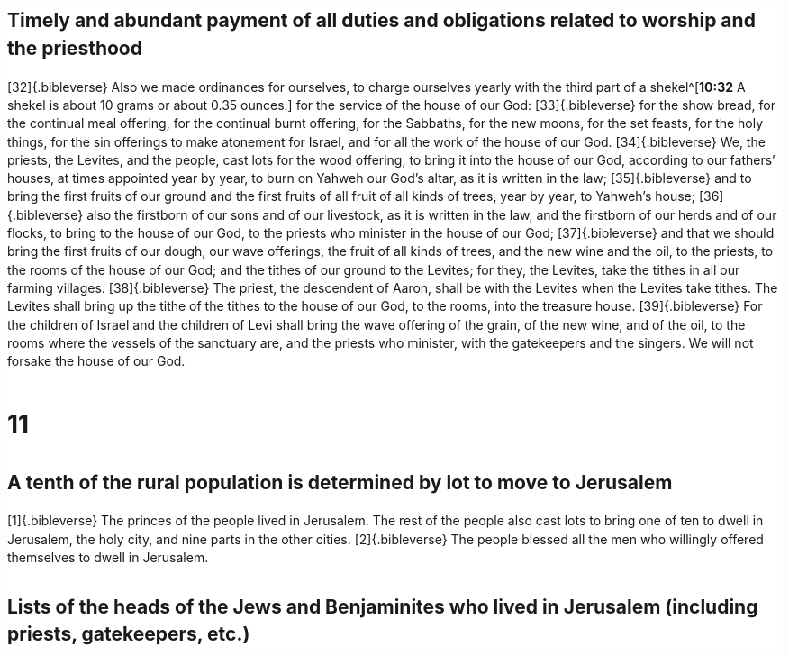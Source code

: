 ## Timely and abundant payment of all duties and obligations related to worship and the priesthood
[32]{.bibleverse} Also we made ordinances for ourselves, to charge ourselves yearly with the third part of a shekel^[**10:32** A shekel is about 10 grams or about 0.35 ounces.] for the service of the house of our God: [33]{.bibleverse} for the show bread, for the continual meal offering, for the continual burnt offering, for the Sabbaths, for the new moons, for the set feasts, for the holy things, for the sin offerings to make atonement for Israel, and for all the work of the house of our God. [34]{.bibleverse} We, the priests, the Levites, and the people, cast lots for the wood offering, to bring it into the house of our God, according to our fathers’ houses, at times appointed year by year, to burn on Yahweh our God’s altar, as it is written in the law; [35]{.bibleverse} and to bring the first fruits of our ground and the first fruits of all fruit of all kinds of trees, year by year, to Yahweh’s house; [36]{.bibleverse} also the firstborn of our sons and of our livestock, as it is written in the law, and the firstborn of our herds and of our flocks, to bring to the house of our God, to the priests who minister in the house of our God; [37]{.bibleverse} and that we should bring the first fruits of our dough, our wave offerings, the fruit of all kinds of trees, and the new wine and the oil, to the priests, to the rooms of the house of our God; and the tithes of our ground to the Levites; for they, the Levites, take the tithes in all our farming villages. [38]{.bibleverse} The priest, the descendent of Aaron, shall be with the Levites when the Levites take tithes. The Levites shall bring up the tithe of the tithes to the house of our God, to the rooms, into the treasure house. [39]{.bibleverse} For the children of Israel and the children of Levi shall bring the wave offering of the grain, of the new wine, and of the oil, to the rooms where the vessels of the sanctuary are, and the priests who minister, with the gatekeepers and the singers. We will not forsake the house of our God.

# 11 
## A tenth of the rural population is determined by lot to move to Jerusalem
[1]{.bibleverse} The princes of the people lived in Jerusalem. The rest of the people also cast lots to bring one of ten to dwell in Jerusalem, the holy city, and nine parts in the other cities. [2]{.bibleverse} The people blessed all the men who willingly offered themselves to dwell in Jerusalem.

## Lists of the heads of the Jews and Benjaminites who lived in Jerusalem (including priests, gatekeepers, etc.)